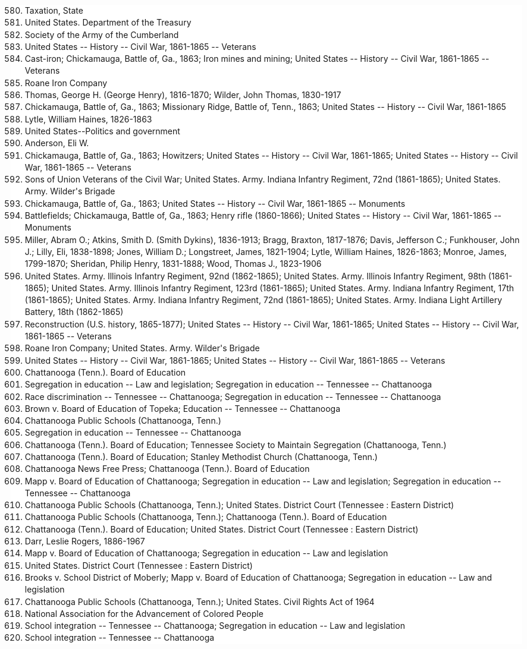 580. Taxation, State
581. United States. Department of the Treasury
582. Society of the Army of the Cumberland
583. United States -- History -- Civil War, 1861-1865 -- Veterans
584. Cast-iron; Chickamauga, Battle of, Ga., 1863; Iron mines and mining; United States -- History -- Civil War, 1861-1865 -- Veterans
585. Roane Iron Company
586. Thomas, George H. (George Henry), 1816-1870; Wilder, John Thomas, 1830-1917
587. Chickamauga, Battle of, Ga., 1863; Missionary Ridge, Battle of, Tenn., 1863; United States -- History -- Civil War, 1861-1865
588. Lytle, William Haines, 1826-1863
589. United States--Politics and government
590. Anderson, Eli W.
591. Chickamauga, Battle of, Ga., 1863; Howitzers; United States -- History -- Civil War, 1861-1865; United States -- History -- Civil War, 1861-1865 -- Veterans
592. Sons of Union Veterans of the Civil War; United States. Army. Indiana Infantry Regiment, 72nd (1861-1865); United States. Army. Wilder's Brigade
593. Chickamauga, Battle of, Ga., 1863; United States -- History -- Civil War, 1861-1865 -- Monuments
594. Battlefields; Chickamauga, Battle of, Ga., 1863; Henry rifle (1860-1866); United States -- History -- Civil War, 1861-1865 -- Monuments
595. Miller, Abram O.; Atkins, Smith D. (Smith Dykins), 1836-1913; Bragg, Braxton, 1817-1876; Davis, Jefferson C.; Funkhouser, John J.; Lilly, Eli, 1838-1898; Jones, William D.; Longstreet, James, 1821-1904; Lytle, William Haines, 1826-1863; Monroe, James, 1799-1870; Sheridan, Philip Henry, 1831-1888; Wood, Thomas J., 1823-1906
596. United States. Army. Illinois Infantry Regiment, 92nd (1862-1865); United States. Army. Illinois Infantry Regiment, 98th (1861-1865); United States. Army. Illinois Infantry Regiment, 123rd (1861-1865); United States. Army. Indiana Infantry Regiment, 17th (1861-1865); United States. Army. Indiana Infantry Regiment, 72nd (1861-1865); United States. Army. Indiana Light Artillery Battery, 18th (1862-1865)
597. Reconstruction (U.S. history, 1865-1877); United States -- History -- Civil War, 1861-1865; United States -- History -- Civil War, 1861-1865 -- Veterans
598. Roane Iron Company; United States. Army. Wilder's Brigade
599. United States -- History -- Civil War, 1861-1865; United States -- History -- Civil War, 1861-1865 -- Veterans
600. Chattanooga (Tenn.). Board of Education
601. Segregation in education -- Law and legislation; Segregation in education -- Tennessee -- Chattanooga
602. Race discrimination -- Tennessee -- Chattanooga; Segregation in education -- Tennessee -- Chattanooga
603. Brown v. Board of Education of Topeka; Education -- Tennessee -- Chattanooga
604. Chattanooga Public Schools (Chattanooga, Tenn.)
605. Segregation in education -- Tennessee -- Chattanooga
606. Chattanooga (Tenn.). Board of Education; Tennessee Society to Maintain Segregation (Chattanooga, Tenn.)
607. Chattanooga (Tenn.). Board of Education; Stanley Methodist Church (Chattanooga, Tenn.)
608. Chattanooga News Free Press; Chattanooga (Tenn.). Board of Education
609. Mapp v. Board of Education of Chattanooga; Segregation in education -- Law and legislation; Segregation in education -- Tennessee -- Chattanooga
610. Chattanooga Public Schools (Chattanooga, Tenn.); United States. District Court (Tennessee : Eastern District)
611. Chattanooga Public Schools (Chattanooga, Tenn.); Chattanooga (Tenn.). Board of Education
612. Chattanooga (Tenn.). Board of Education; United States. District Court (Tennessee : Eastern District)
613. Darr, Leslie Rogers, 1886-1967
614. Mapp v. Board of Education of Chattanooga; Segregation in education -- Law and legislation
615. United States. District Court (Tennessee : Eastern District)
616. Brooks v. School District of Moberly; Mapp v. Board of Education of Chattanooga; Segregation in education -- Law and legislation
617. Chattanooga Public Schools (Chattanooga, Tenn.); United States. Civil Rights Act of 1964
618. National Association for the Advancement of Colored People
619. School integration -- Tennessee -- Chattanooga; Segregation in education -- Law and legislation
620. School integration -- Tennessee -- Chattanooga